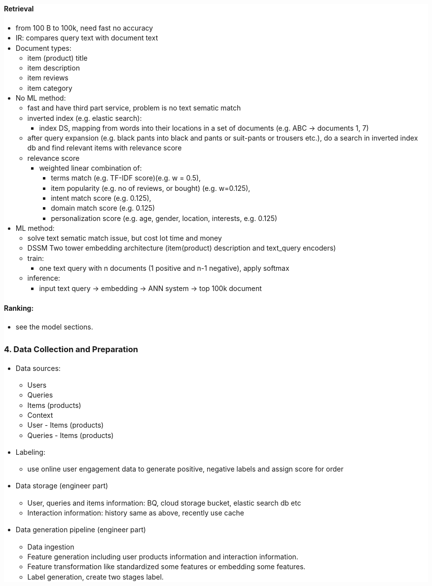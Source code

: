 #### Retrieval
* from 100 B to 100k, need fast no accuracy
* IR: compares query text with document text 
* Document types: 
  * item (product) title 
  * item description 
  * item reviews 
  * item category 
* No ML method:
  * fast and have third part service, problem is no text sematic match
  * inverted index (e.g. elastic search): 
    * index DS, mapping from words into their locations in a set of documents (e.g. ABC -> documents 1, 7)
  * after query expansion (e.g. black pants into black and pants or suit-pants or trousers etc.), do a search in inverted index db and find relevant items with relevance score 
  * relevance score 
    * weighted linear combination of: 
      * terms match (e.g. TF-IDF score)(e.g. w = 0.5), 
      * item popularity (e.g. no of reviews, or bought) (e.g. w=0.125), 
      * intent match score (e.g. 0.125), 
      * domain match score (e.g. 0.125)
      * personalization score (e.g. age, gender, location, interests, e.g. 0.125) 
* ML method:
  * solve text sematic match issue, but cost lot time and money
  * DSSM Two tower embedding architecture (item(product) description and text_query encoders)
  * train:
    * one text query with n documents (1 positive and n-1 negative), apply softmax
  * inference:
    * input text query -> embedding -> ANN system -> top 100k document

#### Ranking: 
* see the model sections.

### 4. Data Collection and Preparation
* Data sources: 
  - Users 
  - Queries 
  - Items (products)
  - Context 
  - User - Items (products)
  - Queries - Items (products)

* Labeling: 
  - use online user engagement data to generate positive, negative labels and assign score for order

* Data storage (engineer part)
  - User, queries and items information: BQ, cloud storage bucket, elastic search db etc
  - Interaction information: history same as above, recently use cache

* Data generation pipeline (engineer part)
  - Data ingestion
  - Feature generation including user products information and interaction information.
  - Feature transformation like standardized some features or embedding some features.
  - Label generation, create two stages label.
